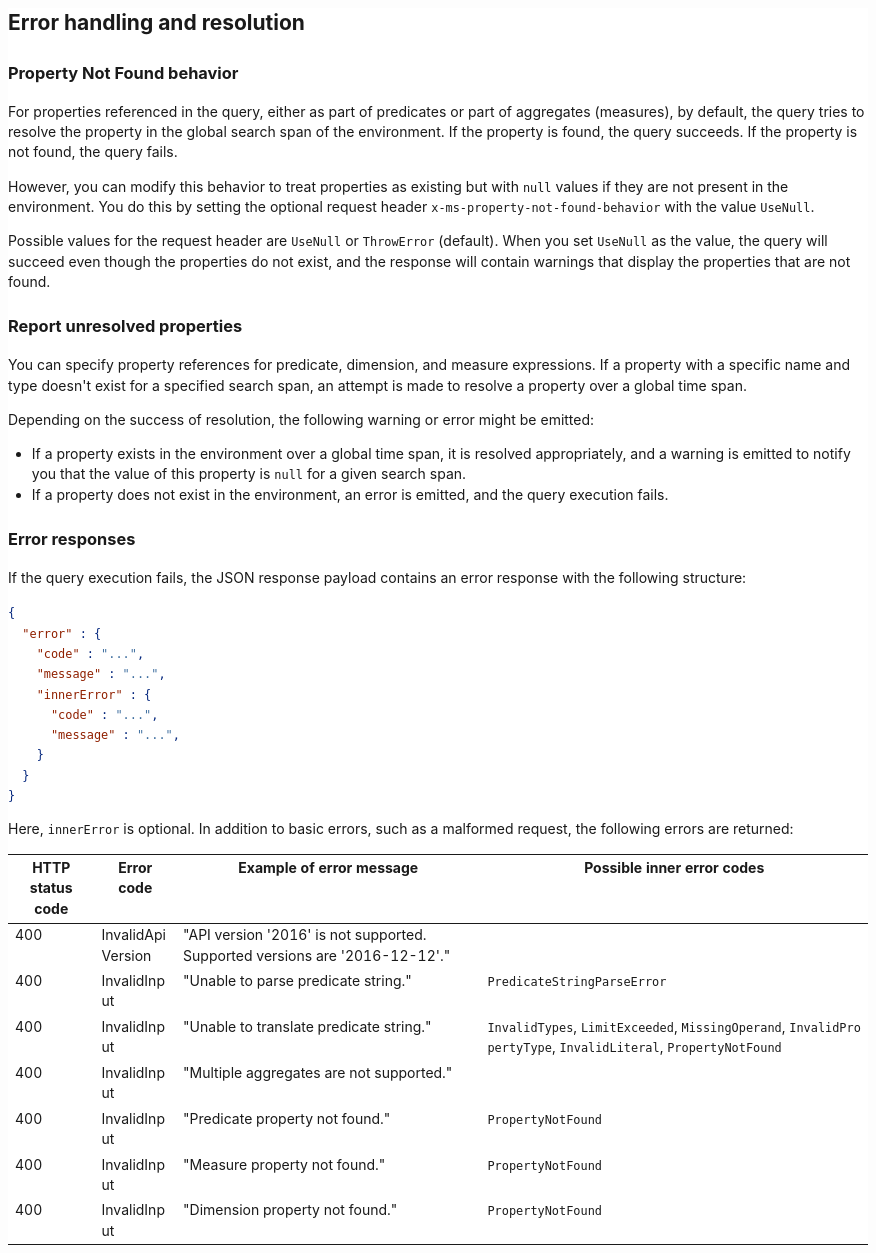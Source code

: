 ## Error handling and resolution

### Property Not Found behavior

For properties referenced in the query, either as part of predicates or part of aggregates (measures), by default, the query tries to resolve the property in the global search span of the environment. If the property is found, the query succeeds. If the property is not found, the query fails. 

However, you can modify this behavior to treat properties as existing but with `null` values if they are not present in the environment. You do this by setting the optional request header `x-ms-property-not-found-behavior` with the value `UseNull`.

Possible values for the request header are `UseNull` or `ThrowError` (default). When you set `UseNull` as the value, the query will succeed even though the properties do not exist, and the response will contain warnings that display the properties that are not found.

### Report unresolved properties

You can specify property references for predicate, dimension, and measure expressions. If a property with a specific name and type doesn't exist for a specified search span, an attempt is made to resolve a property over a global time span.

Depending on the success of resolution, the following warning or error might be emitted:

* If a property exists in the environment over a global time span, it is resolved appropriately, and a warning is emitted to notify you that the value of this property is `null` for a given search span.
* If a property does not exist in the environment, an error is emitted, and the query execution fails.

### Error responses

If the query execution fails, the JSON response payload contains an error response with the following structure:

```JSON
{
  "error" : {
    "code" : "...",
    "message" : "...",
    "innerError" : {  
      "code" : "...",
      "message" : "...",
    }
  }
}
```

Here, `innerError` is optional. In addition to basic errors, such as a malformed request, the following errors are returned:

| HTTP status code | Error code | Example of error message | Possible inner error codes |
|-|-|-|-|
| 400 | InvalidApiVersion | "API version '2016' is not supported. Supported versions are '2016-12-12'." | |
| 400 | InvalidInput | "Unable to parse predicate string." | `PredicateStringParseError` |
| 400 | InvalidInput | "Unable to translate predicate string." | `InvalidTypes`, `LimitExceeded`, `MissingOperand`, `InvalidPropertyType`, `InvalidLiteral`, `PropertyNotFound` |
| 400 | InvalidInput | "Multiple aggregates are not supported." | |
| 400 | InvalidInput | "Predicate property not found." | `PropertyNotFound` |
| 400 | InvalidInput | "Measure property not found." | `PropertyNotFound` |
| 400 | InvalidInput | "Dimension property not found." | `PropertyNotFound` |